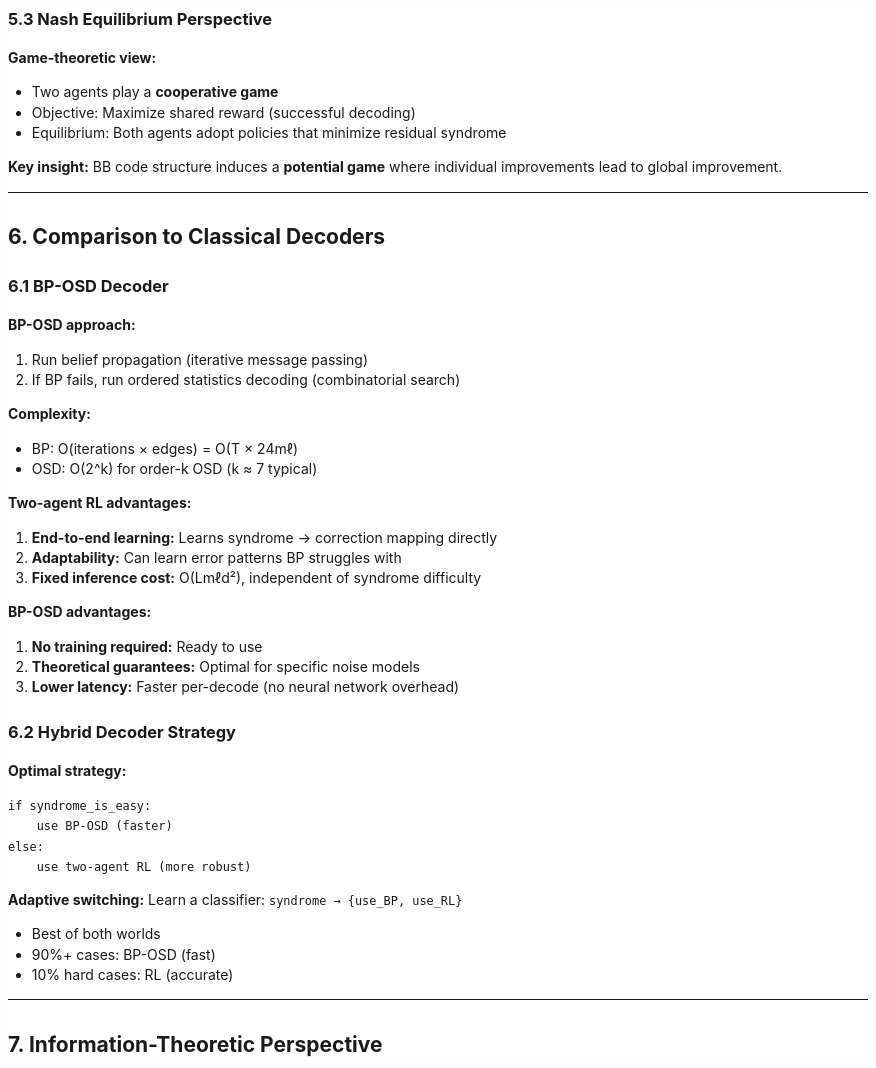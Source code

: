 ### 5.3 Nash Equilibrium Perspective

**Game-theoretic view:**
- Two agents play a **cooperative game**
- Objective: Maximize shared reward (successful decoding)
- Equilibrium: Both agents adopt policies that minimize residual syndrome

**Key insight:** BB code structure induces a **potential game** where individual improvements lead to global improvement.

---

## 6. Comparison to Classical Decoders

### 6.1 BP-OSD Decoder

**BP-OSD approach:**
1. Run belief propagation (iterative message passing)
2. If BP fails, run ordered statistics decoding (combinatorial search)

**Complexity:**
- BP: O(iterations × edges) = O(T × 24mℓ)
- OSD: O(2^k) for order-k OSD (k ≈ 7 typical)

**Two-agent RL advantages:**
1. **End-to-end learning:** Learns syndrome → correction mapping directly
2. **Adaptability:** Can learn error patterns BP struggles with
3. **Fixed inference cost:** O(Lmℓd²), independent of syndrome difficulty

**BP-OSD advantages:**
1. **No training required:** Ready to use
2. **Theoretical guarantees:** Optimal for specific noise models
3. **Lower latency:** Faster per-decode (no neural network overhead)

### 6.2 Hybrid Decoder Strategy

**Optimal strategy:**
```
if syndrome_is_easy:
    use BP-OSD (faster)
else:
    use two-agent RL (more robust)
```

**Adaptive switching:**
Learn a classifier: `syndrome → {use_BP, use_RL}`
- Best of both worlds
- 90%+ cases: BP-OSD (fast)
- 10% hard cases: RL (accurate)

---

## 7. Information-Theoretic Perspective
